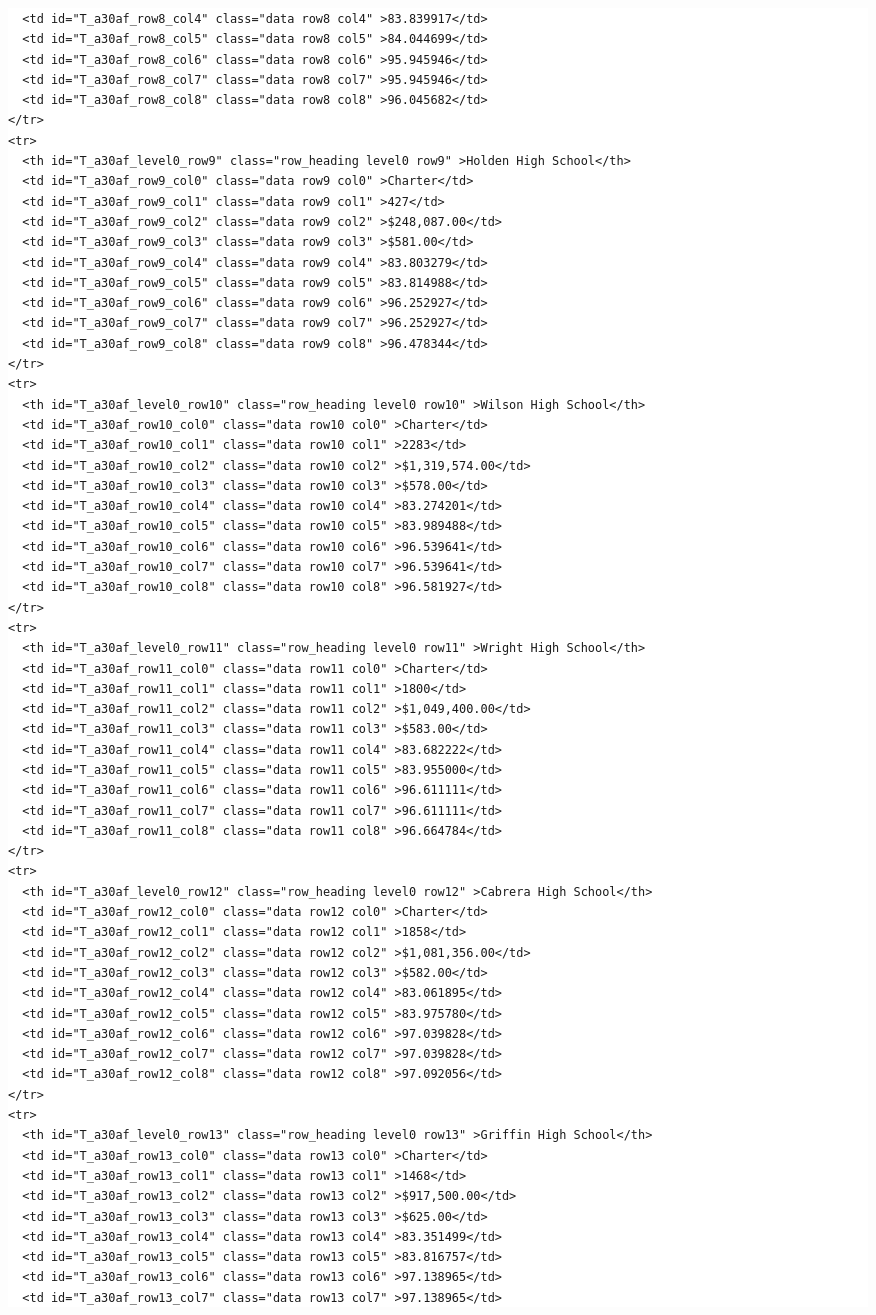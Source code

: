       <td id="T_a30af_row8_col4" class="data row8 col4" >83.839917</td>
      <td id="T_a30af_row8_col5" class="data row8 col5" >84.044699</td>
      <td id="T_a30af_row8_col6" class="data row8 col6" >95.945946</td>
      <td id="T_a30af_row8_col7" class="data row8 col7" >95.945946</td>
      <td id="T_a30af_row8_col8" class="data row8 col8" >96.045682</td>
    </tr>
    <tr>
      <th id="T_a30af_level0_row9" class="row_heading level0 row9" >Holden High School</th>
      <td id="T_a30af_row9_col0" class="data row9 col0" >Charter</td>
      <td id="T_a30af_row9_col1" class="data row9 col1" >427</td>
      <td id="T_a30af_row9_col2" class="data row9 col2" >$248,087.00</td>
      <td id="T_a30af_row9_col3" class="data row9 col3" >$581.00</td>
      <td id="T_a30af_row9_col4" class="data row9 col4" >83.803279</td>
      <td id="T_a30af_row9_col5" class="data row9 col5" >83.814988</td>
      <td id="T_a30af_row9_col6" class="data row9 col6" >96.252927</td>
      <td id="T_a30af_row9_col7" class="data row9 col7" >96.252927</td>
      <td id="T_a30af_row9_col8" class="data row9 col8" >96.478344</td>
    </tr>
    <tr>
      <th id="T_a30af_level0_row10" class="row_heading level0 row10" >Wilson High School</th>
      <td id="T_a30af_row10_col0" class="data row10 col0" >Charter</td>
      <td id="T_a30af_row10_col1" class="data row10 col1" >2283</td>
      <td id="T_a30af_row10_col2" class="data row10 col2" >$1,319,574.00</td>
      <td id="T_a30af_row10_col3" class="data row10 col3" >$578.00</td>
      <td id="T_a30af_row10_col4" class="data row10 col4" >83.274201</td>
      <td id="T_a30af_row10_col5" class="data row10 col5" >83.989488</td>
      <td id="T_a30af_row10_col6" class="data row10 col6" >96.539641</td>
      <td id="T_a30af_row10_col7" class="data row10 col7" >96.539641</td>
      <td id="T_a30af_row10_col8" class="data row10 col8" >96.581927</td>
    </tr>
    <tr>
      <th id="T_a30af_level0_row11" class="row_heading level0 row11" >Wright High School</th>
      <td id="T_a30af_row11_col0" class="data row11 col0" >Charter</td>
      <td id="T_a30af_row11_col1" class="data row11 col1" >1800</td>
      <td id="T_a30af_row11_col2" class="data row11 col2" >$1,049,400.00</td>
      <td id="T_a30af_row11_col3" class="data row11 col3" >$583.00</td>
      <td id="T_a30af_row11_col4" class="data row11 col4" >83.682222</td>
      <td id="T_a30af_row11_col5" class="data row11 col5" >83.955000</td>
      <td id="T_a30af_row11_col6" class="data row11 col6" >96.611111</td>
      <td id="T_a30af_row11_col7" class="data row11 col7" >96.611111</td>
      <td id="T_a30af_row11_col8" class="data row11 col8" >96.664784</td>
    </tr>
    <tr>
      <th id="T_a30af_level0_row12" class="row_heading level0 row12" >Cabrera High School</th>
      <td id="T_a30af_row12_col0" class="data row12 col0" >Charter</td>
      <td id="T_a30af_row12_col1" class="data row12 col1" >1858</td>
      <td id="T_a30af_row12_col2" class="data row12 col2" >$1,081,356.00</td>
      <td id="T_a30af_row12_col3" class="data row12 col3" >$582.00</td>
      <td id="T_a30af_row12_col4" class="data row12 col4" >83.061895</td>
      <td id="T_a30af_row12_col5" class="data row12 col5" >83.975780</td>
      <td id="T_a30af_row12_col6" class="data row12 col6" >97.039828</td>
      <td id="T_a30af_row12_col7" class="data row12 col7" >97.039828</td>
      <td id="T_a30af_row12_col8" class="data row12 col8" >97.092056</td>
    </tr>
    <tr>
      <th id="T_a30af_level0_row13" class="row_heading level0 row13" >Griffin High School</th>
      <td id="T_a30af_row13_col0" class="data row13 col0" >Charter</td>
      <td id="T_a30af_row13_col1" class="data row13 col1" >1468</td>
      <td id="T_a30af_row13_col2" class="data row13 col2" >$917,500.00</td>
      <td id="T_a30af_row13_col3" class="data row13 col3" >$625.00</td>
      <td id="T_a30af_row13_col4" class="data row13 col4" >83.351499</td>
      <td id="T_a30af_row13_col5" class="data row13 col5" >83.816757</td>
      <td id="T_a30af_row13_col6" class="data row13 col6" >97.138965</td>
      <td id="T_a30af_row13_col7" class="data row13 col7" >97.138965</td>